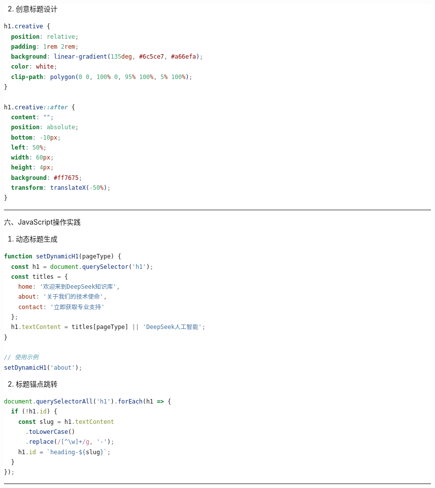 2. 创意标题设计 
```css 
h1.creative {
  position: relative;
  padding: 1rem 2rem;
  background: linear-gradient(135deg, #6c5ce7, #a66efa);
  color: white;
  clip-path: polygon(0 0, 100% 0, 95% 100%, 5% 100%);
}
 
h1.creative::after {
  content: "";
  position: absolute;
  bottom: -10px;
  left: 50%;
  width: 60px;
  height: 4px;
  background: #ff7675;
  transform: translateX(-50%);
}
```
 
---
 
六、JavaScript操作实践 
 
1. 动态标题生成 
```javascript 
function setDynamicH1(pageType) {
  const h1 = document.querySelector('h1');
  const titles = {
    home: '欢迎来到DeepSeek知识库',
    about: '关于我们的技术使命',
    contact: '立即获取专业支持'
  };
  h1.textContent = titles[pageType] || 'DeepSeek人工智能';
}
 
// 使用示例 
setDynamicH1('about');
```
 
2. 标题锚点跳转 
```javascript 
document.querySelectorAll('h1').forEach(h1 => {
  if (!h1.id) {
    const slug = h1.textContent 
      .toLowerCase()
      .replace(/[^\w]+/g, '-');
    h1.id = `heading-${slug}`;
  }
});
```
 
---